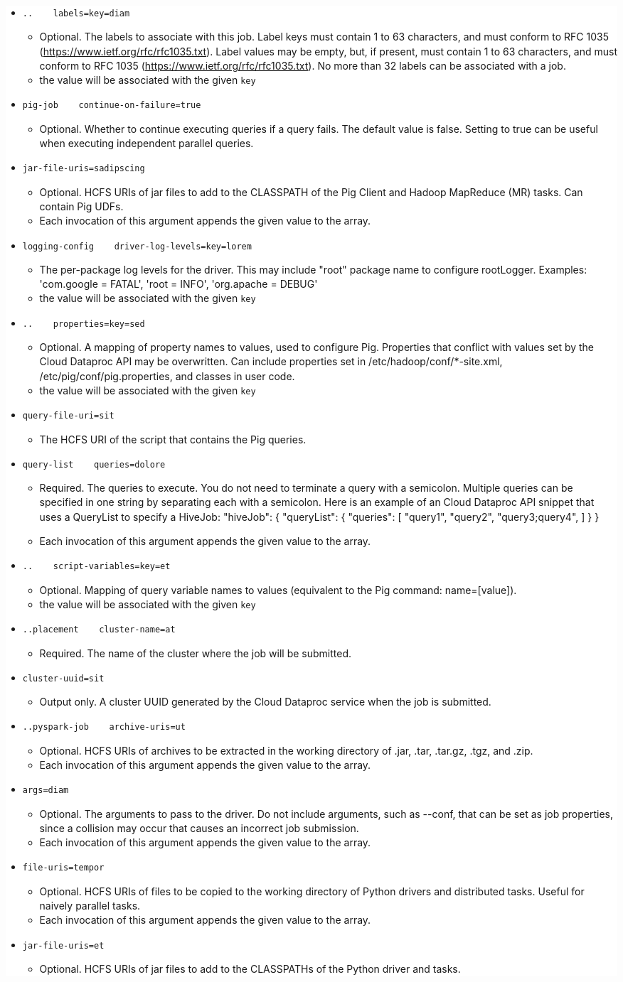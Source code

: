 * `..    labels=key=diam`
    - Optional. The labels to associate with this job. Label keys must contain 1 to 63 characters, and must conform to RFC 1035 (https://www.ietf.org/rfc/rfc1035.txt). Label values may be empty, but, if present, must contain 1 to 63 characters, and must conform to RFC 1035 (https://www.ietf.org/rfc/rfc1035.txt). No more than 32 labels can be associated with a job.
    - the value will be associated with the given `key`
* `pig-job    continue-on-failure=true`
    - Optional. Whether to continue executing queries if a query fails. The default value is false. Setting to true can be useful when executing independent parallel queries.
* `jar-file-uris=sadipscing`
    - Optional. HCFS URIs of jar files to add to the CLASSPATH of the Pig Client and Hadoop MapReduce (MR) tasks. Can contain Pig UDFs.
    - Each invocation of this argument appends the given value to the array.
* `logging-config    driver-log-levels=key=lorem`
    - The per-package log levels for the driver. This may include &#34;root&#34; package name to configure rootLogger. Examples:  &#39;com.google = FATAL&#39;, &#39;root = INFO&#39;, &#39;org.apache = DEBUG&#39;
    - the value will be associated with the given `key`

* `..    properties=key=sed`
    - Optional. A mapping of property names to values, used to configure Pig. Properties that conflict with values set by the Cloud Dataproc API may be overwritten. Can include properties set in /etc/hadoop/conf/*-site.xml, /etc/pig/conf/pig.properties, and classes in user code.
    - the value will be associated with the given `key`
* `query-file-uri=sit`
    - The HCFS URI of the script that contains the Pig queries.
* `query-list    queries=dolore`
    - Required. The queries to execute. You do not need to terminate a query with a semicolon. Multiple queries can be specified in one string by separating each with a semicolon. Here is an example of an Cloud Dataproc API snippet that uses a QueryList to specify a HiveJob:
        &#34;hiveJob&#34;: {
          &#34;queryList&#34;: {
            &#34;queries&#34;: [
              &#34;query1&#34;,
              &#34;query2&#34;,
              &#34;query3;query4&#34;,
            ]
          }
        }
        
    - Each invocation of this argument appends the given value to the array.

* `..    script-variables=key=et`
    - Optional. Mapping of query variable names to values (equivalent to the Pig command: name=[value]).
    - the value will be associated with the given `key`

* `..placement    cluster-name=at`
    - Required. The name of the cluster where the job will be submitted.
* `cluster-uuid=sit`
    - Output only. A cluster UUID generated by the Cloud Dataproc service when the job is submitted.

* `..pyspark-job    archive-uris=ut`
    - Optional. HCFS URIs of archives to be extracted in the working directory of .jar, .tar, .tar.gz, .tgz, and .zip.
    - Each invocation of this argument appends the given value to the array.
* `args=diam`
    - Optional. The arguments to pass to the driver. Do not include arguments, such as --conf, that can be set as job properties, since a collision may occur that causes an incorrect job submission.
    - Each invocation of this argument appends the given value to the array.
* `file-uris=tempor`
    - Optional. HCFS URIs of files to be copied to the working directory of Python drivers and distributed tasks. Useful for naively parallel tasks.
    - Each invocation of this argument appends the given value to the array.
* `jar-file-uris=et`
    - Optional. HCFS URIs of jar files to add to the CLASSPATHs of the Python driver and tasks.